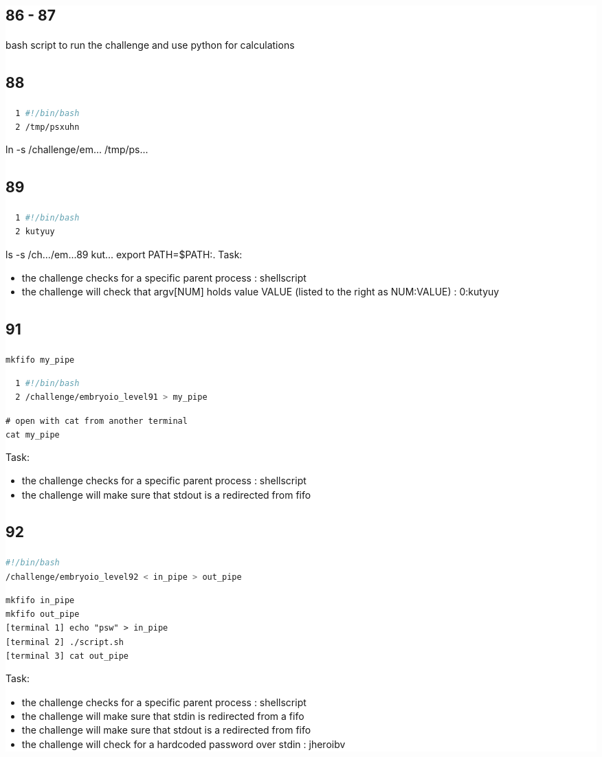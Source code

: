 ## 86 - 87
bash script to run the challenge and use python for calculations

## 88
```sh
  1 #!/bin/bash
  2 /tmp/psxuhn        
```
ln -s /challenge/em... /tmp/ps...

## 89
```sh
  1 #!/bin/bash
  2 kutyuy   
```
ls -s /ch.../em...89 kut...
export PATH=$PATH:.
Task:
- the challenge checks for a specific parent process : shellscript
- the challenge will check that argv[NUM] holds value VALUE (listed to the right as NUM:VALUE) : 0:kutyuy

## 91

    mkfifo my_pipe

```sh
  1 #!/bin/bash
  2 /challenge/embryoio_level91 > my_pipe 
```
    # open with cat from another terminal
    cat my_pipe

Task:
- the challenge checks for a specific parent process : shellscript
- the challenge will make sure that stdout is a redirected from fifo

## 92 

```sh
#!/bin/bash
/challenge/embryoio_level92 < in_pipe > out_pipe
```
    mkfifo in_pipe
    mkfifo out_pipe
    [terminal 1] echo "psw" > in_pipe
    [terminal 2] ./script.sh 
    [terminal 3] cat out_pipe

Task:
- the challenge checks for a specific parent process : shellscript
- the challenge will make sure that stdin is redirected from a fifo
- the challenge will make sure that stdout is a redirected from fifo
- the challenge will check for a hardcoded password over stdin : jheroibv
